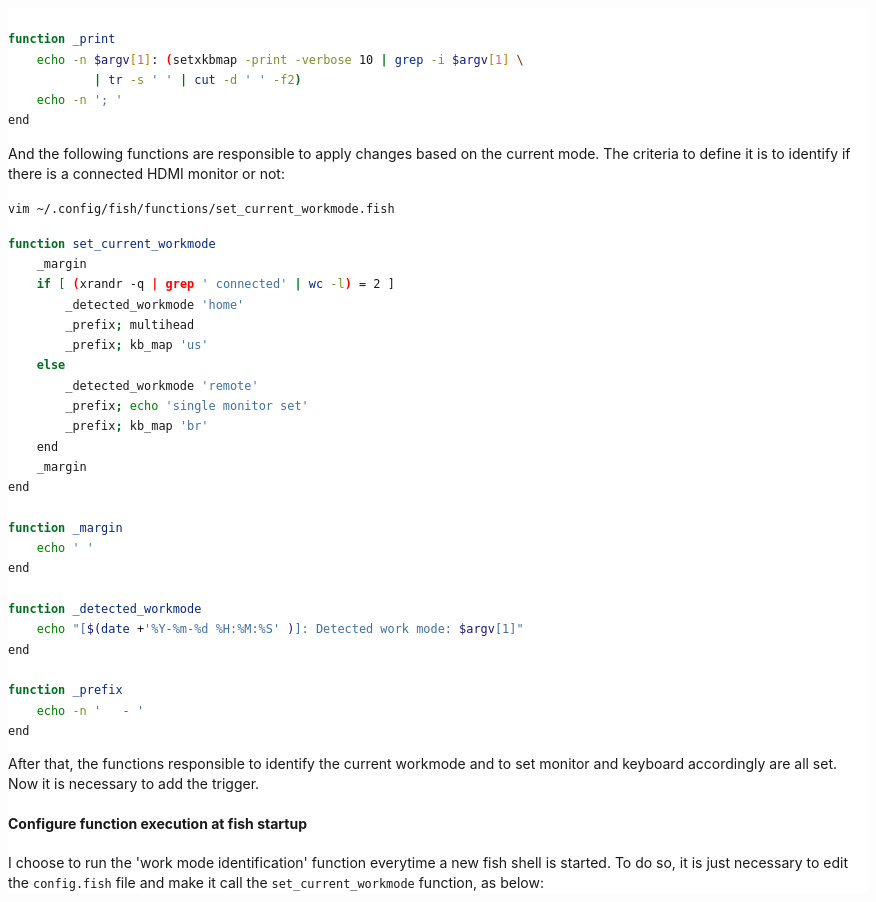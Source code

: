 ```bash

function _print
    echo -n $argv[1]: (setxkbmap -print -verbose 10 | grep -i $argv[1] \
            | tr -s ' ' | cut -d ' ' -f2)
    echo -n '; '
end
```

And the following functions are responsible to apply changes based on the 
current mode. The criteria to define it is to identify if there is a connected 
HDMI monitor or not:

```
vim ~/.config/fish/functions/set_current_workmode.fish 
```
```bash
function set_current_workmode    
    _margin
    if [ (xrandr -q | grep ' connected' | wc -l) = 2 ]
        _detected_workmode 'home'
        _prefix; multihead
        _prefix; kb_map 'us'
    else
        _detected_workmode 'remote'
        _prefix; echo 'single monitor set'
        _prefix; kb_map 'br'
    end
    _margin
end

function _margin
    echo ' '
end

function _detected_workmode
    echo "[$(date +'%Y-%m-%d %H:%M:%S' )]: Detected work mode: $argv[1]"
end

function _prefix
    echo -n '   - '
end
```

After that, the functions responsible to identify the current workmode 
and to set monitor and keyboard accordingly are all set. Now it is 
necessary to add the trigger.

#### Configure function execution at fish startup

I choose to run the 'work mode identification' function everytime a new 
fish shell is started. To do so, it is just necessary to edit the 
`config.fish` file and make it call the `set_current_workmode` 
function, as below:


[^1]: [Change Bitlocker PIN in Windows10](https://www.thewindowsclub.com/change-bitlocker-pin-in-windows-10))
[^3]: [ArchWiki: USB flash installation medium](https://wiki.archlinux.org/title/USB_flash_installation_medium): see section "2.3.2 - Using manual formatting/UEFI only/In Windows" 
[^4]: [Microsoft Recovery Key Page](https://account.microsoft.com/devices/recoverykey)
[^5]: [Arch Wiki: Dual boot with Windows](https://wiki.archlinux.org/title/Dual_boot_with_Windows), section "1.1 - Important Information/Windows UEFI vs BIOS limitations"
[^6]: [Arch boot process: Boot loader](https://wiki.archlinux.org/title/Arch_boot_process#Boot_loader)
[^7]: [Arch Linux: rEFInd - Beginning](https://wiki.archlinux.org/title/REFInd#)
[^8]: [Arch Wiki: rEFInd - Manual Installation](https://wiki.archlinux.org/title/REFInd#Manual_installation)
[^9]: [Red Hat: An introduction to the Linux /etc/fstab file](https://www.redhat.com/sysadmin/etc-fstab)
[^10]: [Understanding /etc/group File in Linux](https://www.cyberciti.biz/faq/understanding-etcgroup-file/)
[^11]: [Install and start Xorg](https://www.ejmastnak.com/tutorials/arch/startx/)
[^12]: [Github: Alacritty Themes](https://github.com/alacritty/alacritty-theme)
[^13]: [Fish - Configurable Greeting](https://fishshell.com/docs/current/interactive.html#configurable-greeting)
[^14]: [i3wm: Automatically putting clients on specific workspaces](https://i3wm.org/docs/userguide.html#assign_workspace)
[^15]: [Alacritty: different font size on multiple monitors](https://wiki.archlinux.org/title/Alacritty#Different_font_size_on_multiple_monitors)
[^16]: [Arch Multihead: dynamic display configuration](https://wiki.archlinux.org/title/multihead#Dynamic_display_configuration)
[^17]: [i3wm: Workspaces screen](https://i3wm.org/docs/userguide.html#workspace_screen)
[^18]: [i3wm: Assign workspaces on i3 to multiple displays](https://unix.stackexchange.com/questions/344329/assign-workspaces-on-i3-to-multiple-displays)
[^19]: [How to setup keyboard for Brazillian Portuguese usage in Arch Linux](https://daniel.arneam.com/blog/linux/2018-11-20-How-to-set-us-keyboard-for-brazillian-portuguese-usage-in-arch-linux/#problem-locale)
[^20]: [Dropbox AUR](https://aur.archlinux.org/packages/dropbox)
[^21]: [Dropbox: Install Linux](https://www.dropbox.com/install-linux)
[^22]: [Dropbox as a systemd service](https://www.bbkane.com/blog/dropbox-as-a-systemd-service/)